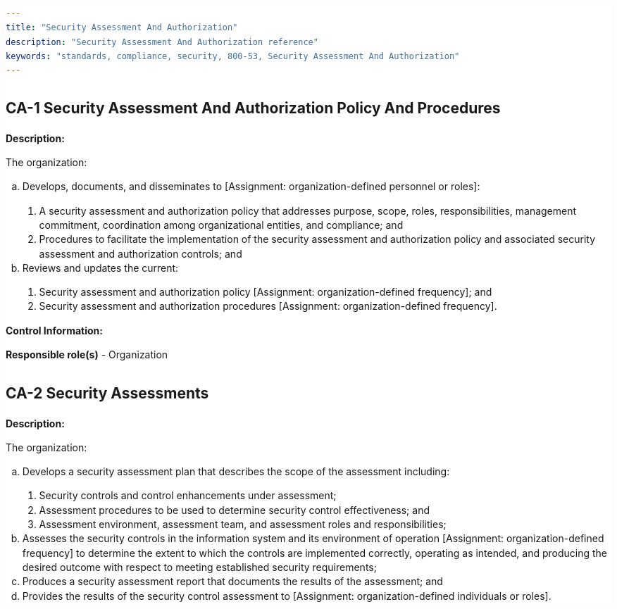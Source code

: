 ```yaml
---
title: "Security Assessment And Authorization"
description: "Security Assessment And Authorization reference"
keywords: "standards, compliance, security, 800-53, Security Assessment And Authorization"
---
```


## CA-1 Security Assessment And Authorization Policy And Procedures

**Description:**

The organization:
<ol type="a">
<li>Develops, documents, and disseminates to [Assignment: organization-defined personnel or roles]:</li>

<ol type="1">
<li>A security assessment and authorization policy that addresses purpose, scope, roles, responsibilities, management commitment, coordination among organizational entities, and compliance; and</li>
<li>Procedures to facilitate the implementation of the security assessment and authorization policy and associated security assessment and authorization controls; and</li>
</ol>
<li>Reviews and updates the current:</li>

<ol type="1">
<li>Security assessment and authorization policy [Assignment: organization-defined frequency]; and</li>
<li>Security assessment and authorization procedures [Assignment: organization-defined frequency].</li>
</ol>
</ol>

**Control Information:**

**Responsible role(s)** - Organization

## CA-2 Security Assessments

**Description:**

The organization:
<ol type="a">
<li>Develops a security assessment plan that describes the scope of the assessment including:</li>

<ol type="1">
<li>Security controls and control enhancements under assessment;</li>
<li>Assessment procedures to be used to determine security control effectiveness; and</li>
<li>Assessment environment, assessment team, and assessment roles and responsibilities;</li>
</ol>
<li>Assesses the security controls in the information system and its environment of operation [Assignment: organization-defined frequency] to determine the extent to which the controls are implemented correctly, operating as intended, and producing the desired outcome with respect to meeting established security requirements;</li>
<li>Produces a security assessment report that documents the results of the assessment; and</li>
<li>Provides the results of the security control assessment to [Assignment: organization-defined individuals or roles].</li>
</ol>

